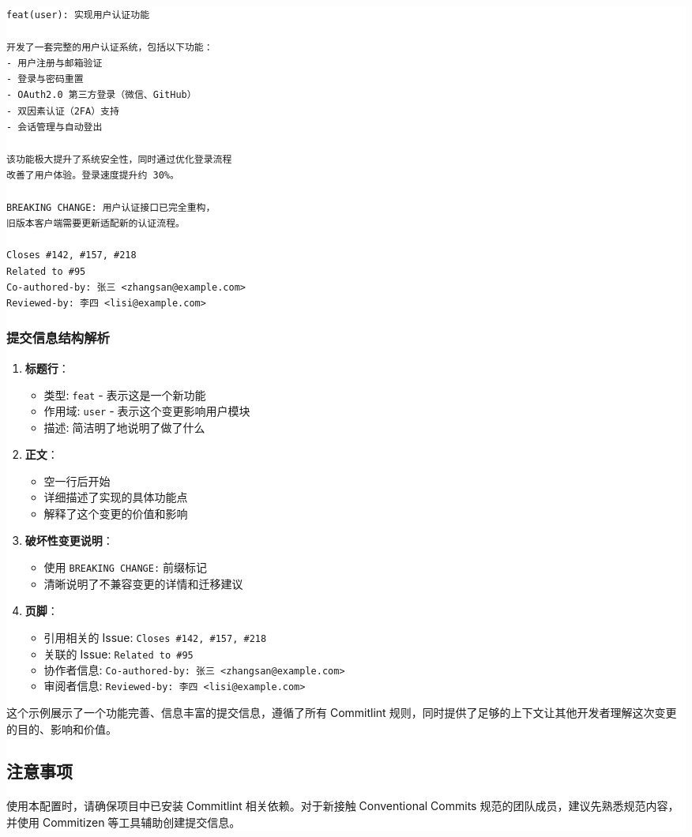 ```
feat(user): 实现用户认证功能

开发了一套完整的用户认证系统，包括以下功能：
- 用户注册与邮箱验证
- 登录与密码重置
- OAuth2.0 第三方登录（微信、GitHub）
- 双因素认证（2FA）支持
- 会话管理与自动登出

该功能极大提升了系统安全性，同时通过优化登录流程
改善了用户体验。登录速度提升约 30%。

BREAKING CHANGE: 用户认证接口已完全重构，
旧版本客户端需要更新适配新的认证流程。

Closes #142, #157, #218
Related to #95
Co-authored-by: 张三 <zhangsan@example.com>
Reviewed-by: 李四 <lisi@example.com>
```

### 提交信息结构解析

1. **标题行**：

   - 类型: `feat` - 表示这是一个新功能
   - 作用域: `user` - 表示这个变更影响用户模块
   - 描述: 简洁明了地说明了做了什么

2. **正文**：

   - 空一行后开始
   - 详细描述了实现的具体功能点
   - 解释了这个变更的价值和影响

3. **破坏性变更说明**：

   - 使用 `BREAKING CHANGE:` 前缀标记
   - 清晰说明了不兼容变更的详情和迁移建议

4. **页脚**：
   - 引用相关的 Issue: `Closes #142, #157, #218`
   - 关联的 Issue: `Related to #95`
   - 协作者信息: `Co-authored-by: 张三 <zhangsan@example.com>`
   - 审阅者信息: `Reviewed-by: 李四 <lisi@example.com>`

这个示例展示了一个功能完善、信息丰富的提交信息，遵循了所有 Commitlint 规则，同时提供了足够的上下文让其他开发者理解这次变更的目的、影响和价值。

## 注意事项

使用本配置时，请确保项目中已安装 Commitlint 相关依赖。对于新接触 Conventional Commits 规范的团队成员，建议先熟悉规范内容，并使用 Commitizen 等工具辅助创建提交信息。
